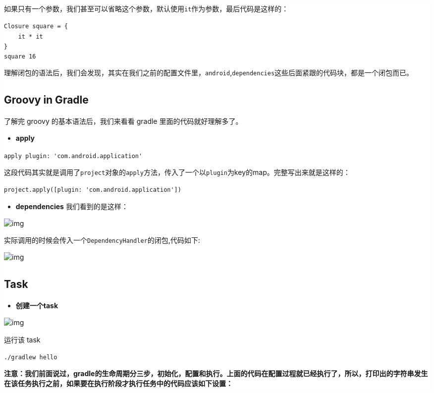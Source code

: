 如果只有一个参数，我们甚至可以省略这个参数，默认使用`it`作为参数，最后代码是这样的：

```
Closure square = {
    it * it
}
square 16
```

理解闭包的语法后，我们会发现，其实在我们之前的配置文件里，`android`,`dependencies`这些后面紧跟的代码块，都是一个闭包而已。

## Groovy in Gradle

了解完 groovy 的基本语法后，我们来看看 gradle 里面的代码就好理解多了。

- **apply**

```
apply plugin: 'com.android.application'
```

这段代码其实就是调用了`project`对象的`apply`方法，传入了一个以`plugin`为key的map。完整写出来就是这样的：

```
project.apply([plugin: 'com.android.application'])
```

-  **dependencies**
   我们看到的是这样：



![img](https:////upload-images.jianshu.io/upload_images/2897814-87a05c0d5613d1e3.png?imageMogr2/auto-orient/strip%7CimageView2/2/w/622)



实际调用的时候会传入一个`DependencyHandler`的闭包,代码如下:



![img](https:////upload-images.jianshu.io/upload_images/2897814-adef01f8eda6e041.png?imageMogr2/auto-orient/strip%7CimageView2/2/w/711)



## Task

- **创建一个task**



![img](https:////upload-images.jianshu.io/upload_images/2897814-db3ddfdfc28632af.png?imageMogr2/auto-orient/strip%7CimageView2/2/w/630)



运行该 task

```
./gradlew hello
```

**注意：我们前面说过，gradle的生命周期分三步，初始化，配置和执行。上面的代码在配置过程就已经执行了，所以，打印出的字符串发生在该任务执行之前，如果要在执行阶段才执行任务中的代码应该如下设置：**
